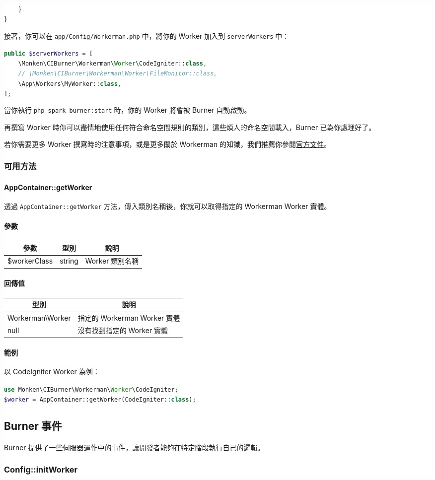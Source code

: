 ```php
    }
}
```

接著，你可以在 `app/Config/Workerman.php` 中，將你的 Worker 加入到 `serverWorkers` 中：

```php
public $serverWorkers = [
    \Monken\CIBurner\Workerman\Worker\CodeIgniter::class,
    // \Monken\CIBurner\Workerman\Worker\FileMonitor::class,
    \App\Workers\MyWorker::class,
];
```

當你執行 `php spark burner:start` 時，你的 Worker 將會被 Burner 自動啟動。

再撰寫 Worker 時你可以盡情地使用任何符合命名空間規則的類別，這些煩人的命名空間載入，Burner 已為你處理好了。

若你需要更多 Worker 撰寫時的注意事項，或是更多關於 Workerman 的知識，我們推薦你參閱[官方文件](https://www.workerman.net/doc/workerman/worker.html)。

### 可用方法

#### AppContainer::getWorker

透過 `AppContainer::getWorker` 方法，傳入類別名稱後，你就可以取得指定的 Workerman Worker 實體。

#### 參數

| 參數 | 型別 | 說明 |
| --- | --- | --- |
| $workerClass | string | Worker 類別名稱 |

#### 回傳值

| 型別 | 說明 |
| --- | --- |
| Workerman\Worker | 指定的 Workerman Worker 實體 |
| null | 沒有找到指定的 Worker 實體 |

#### 範例

以 CodeIgniter Worker 為例：

```php
use Monken\CIBurner\Workerman\Worker\CodeIgniter;
$worker = AppContainer::getWorker(CodeIgniter::class);
```


## Burner 事件

Burner 提供了一些伺服器運作中的事件，讓開發者能夠在特定階段執行自己的邏輯。

### Config::initWorker
